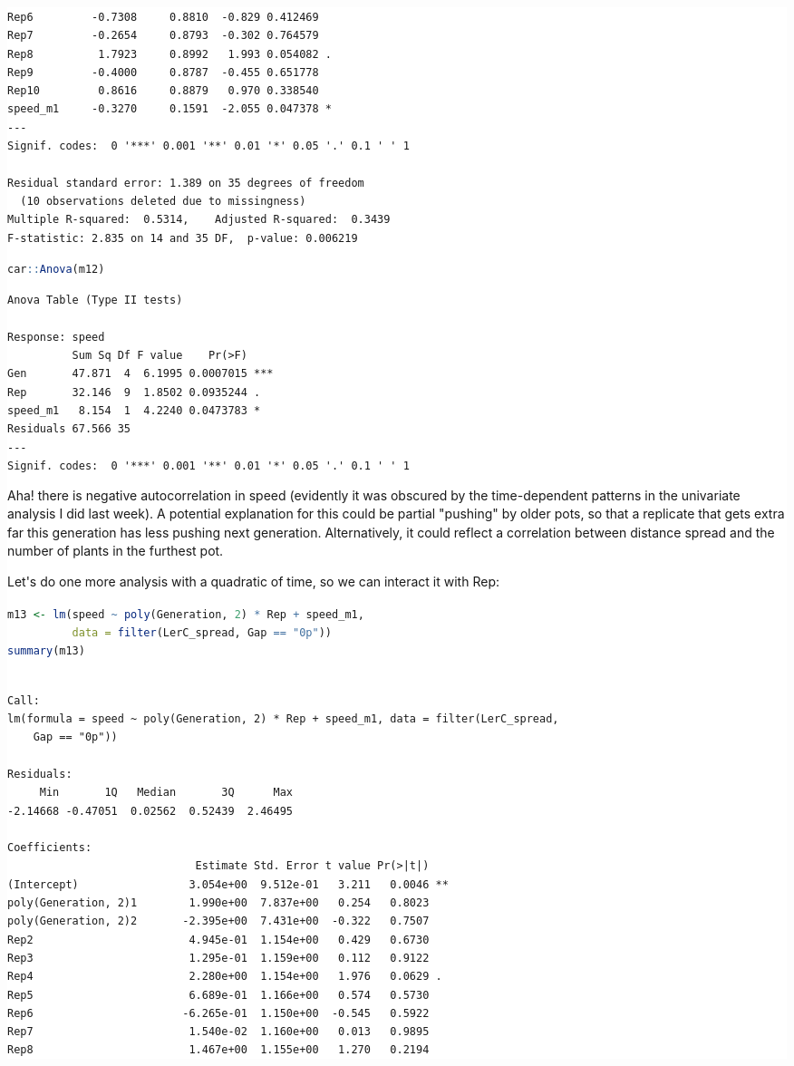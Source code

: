 ```
Rep6         -0.7308     0.8810  -0.829 0.412469    
Rep7         -0.2654     0.8793  -0.302 0.764579    
Rep8          1.7923     0.8992   1.993 0.054082 .  
Rep9         -0.4000     0.8787  -0.455 0.651778    
Rep10         0.8616     0.8879   0.970 0.338540    
speed_m1     -0.3270     0.1591  -2.055 0.047378 *  
---
Signif. codes:  0 '***' 0.001 '**' 0.01 '*' 0.05 '.' 0.1 ' ' 1

Residual standard error: 1.389 on 35 degrees of freedom
  (10 observations deleted due to missingness)
Multiple R-squared:  0.5314,	Adjusted R-squared:  0.3439 
F-statistic: 2.835 on 14 and 35 DF,  p-value: 0.006219
```

```r
car::Anova(m12)
```

```
Anova Table (Type II tests)

Response: speed
          Sum Sq Df F value    Pr(>F)    
Gen       47.871  4  6.1995 0.0007015 ***
Rep       32.146  9  1.8502 0.0935244 .  
speed_m1   8.154  1  4.2240 0.0473783 *  
Residuals 67.566 35                      
---
Signif. codes:  0 '***' 0.001 '**' 0.01 '*' 0.05 '.' 0.1 ' ' 1
```
Aha! there is negative autocorrelation in speed (evidently it was obscured by the time-dependent patterns in the univariate analysis I did last week). A potential explanation for this could be partial "pushing" by older pots, so that a replicate that gets extra far this generation has less pushing next generation. Alternatively, it could reflect a correlation between distance spread and the number of plants in the furthest pot.

Let's do one more analysis with a quadratic of time, so we can interact it with Rep:

```r
m13 <- lm(speed ~ poly(Generation, 2) * Rep + speed_m1, 
          data = filter(LerC_spread, Gap == "0p"))
summary(m13)
```

```

Call:
lm(formula = speed ~ poly(Generation, 2) * Rep + speed_m1, data = filter(LerC_spread, 
    Gap == "0p"))

Residuals:
     Min       1Q   Median       3Q      Max 
-2.14668 -0.47051  0.02562  0.52439  2.46495 

Coefficients:
                             Estimate Std. Error t value Pr(>|t|)   
(Intercept)                 3.054e+00  9.512e-01   3.211   0.0046 **
poly(Generation, 2)1        1.990e+00  7.837e+00   0.254   0.8023   
poly(Generation, 2)2       -2.395e+00  7.431e+00  -0.322   0.7507   
Rep2                        4.945e-01  1.154e+00   0.429   0.6730   
Rep3                        1.295e-01  1.159e+00   0.112   0.9122   
Rep4                        2.280e+00  1.154e+00   1.976   0.0629 . 
Rep5                        6.689e-01  1.166e+00   0.574   0.5730   
Rep6                       -6.265e-01  1.150e+00  -0.545   0.5922   
Rep7                        1.540e-02  1.160e+00   0.013   0.9895   
Rep8                        1.467e+00  1.155e+00   1.270   0.2194   
```